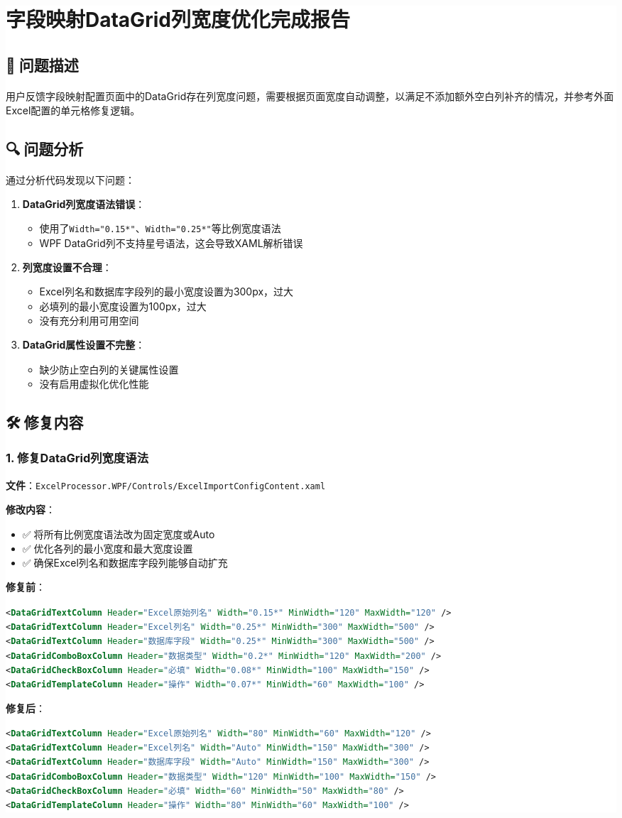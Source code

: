 # 字段映射DataGrid列宽度优化完成报告

## 🎯 问题描述

用户反馈字段映射配置页面中的DataGrid存在列宽度问题，需要根据页面宽度自动调整，以满足不添加额外空白列补齐的情况，并参考外面Excel配置的单元格修复逻辑。

## 🔍 问题分析

通过分析代码发现以下问题：

1. **DataGrid列宽度语法错误**：
   - 使用了`Width="0.15*"`、`Width="0.25*"`等比例宽度语法
   - WPF DataGrid列不支持星号语法，这会导致XAML解析错误

2. **列宽度设置不合理**：
   - Excel列名和数据库字段列的最小宽度设置为300px，过大
   - 必填列的最小宽度设置为100px，过大
   - 没有充分利用可用空间

3. **DataGrid属性设置不完整**：
   - 缺少防止空白列的关键属性设置
   - 没有启用虚拟化优化性能

## 🛠️ 修复内容

### 1. 修复DataGrid列宽度语法

**文件**：`ExcelProcessor.WPF/Controls/ExcelImportConfigContent.xaml`

**修改内容**：
- ✅ 将所有比例宽度语法改为固定宽度或Auto
- ✅ 优化各列的最小宽度和最大宽度设置
- ✅ 确保Excel列名和数据库字段列能够自动扩充

**修复前**：
```xml
<DataGridTextColumn Header="Excel原始列名" Width="0.15*" MinWidth="120" MaxWidth="120" />
<DataGridTextColumn Header="Excel列名" Width="0.25*" MinWidth="300" MaxWidth="500" />
<DataGridTextColumn Header="数据库字段" Width="0.25*" MinWidth="300" MaxWidth="500" />
<DataGridComboBoxColumn Header="数据类型" Width="0.2*" MinWidth="120" MaxWidth="200" />
<DataGridCheckBoxColumn Header="必填" Width="0.08*" MinWidth="100" MaxWidth="150" />
<DataGridTemplateColumn Header="操作" Width="0.07*" MinWidth="60" MaxWidth="100" />
```

**修复后**：
```xml
<DataGridTextColumn Header="Excel原始列名" Width="80" MinWidth="60" MaxWidth="120" />
<DataGridTextColumn Header="Excel列名" Width="Auto" MinWidth="150" MaxWidth="300" />
<DataGridTextColumn Header="数据库字段" Width="Auto" MinWidth="150" MaxWidth="300" />
<DataGridComboBoxColumn Header="数据类型" Width="120" MinWidth="100" MaxWidth="150" />
<DataGridCheckBoxColumn Header="必填" Width="60" MinWidth="50" MaxWidth="80" />
<DataGridTemplateColumn Header="操作" Width="80" MinWidth="60" MaxWidth="100" />
```
